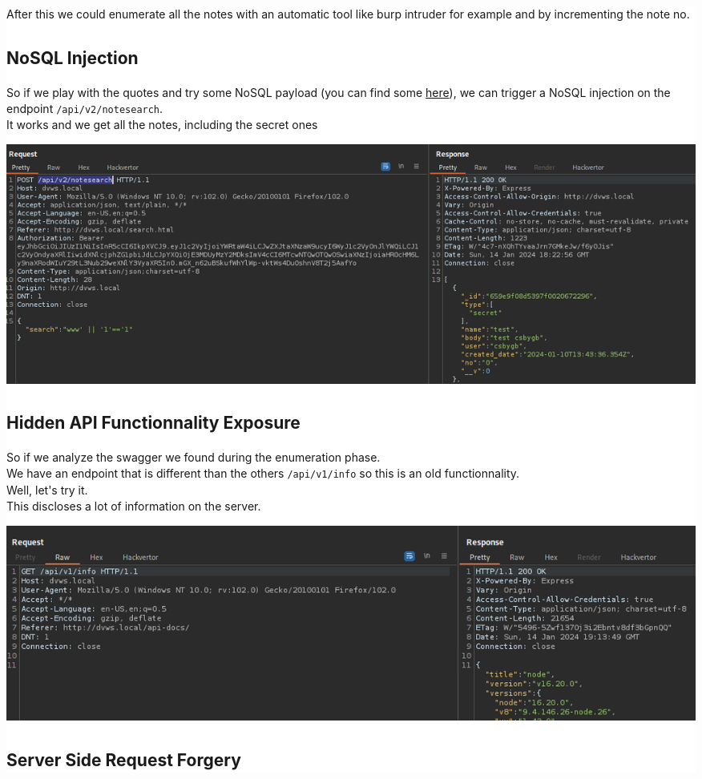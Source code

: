After this we could enumerate all the notes with an automatic tool like burp intruder for example and by incrementing the note no.  

## NoSQL Injection

So if we play with the quotes and try some NoSQL payload (you can find some [here](https://github.com/cr0hn/nosqlinjection_wordlists/blob/master/mongodb_nosqli.txt)), we can trigger a NoSQL injection on the endpoint `/api/v2/notesearch`.  
It works and we get all the notes, including the secret ones  

![NoSQL Injection](../.res/2024-01-14-13-24-43.png)  

## Hidden API Functionnality Exposure

So if we analyze the swagger we found during the enumeration phase.  
We have an endpoint that is different than the others `/api/v1/info` so this is an old functionnality.  
Well, let's try it.  
This discloses a lot of information on the server.  

![Hidden API Functionnality Exposure](../.res/2024-01-14-14-36-00.png)  

## Server Side Request Forgery
